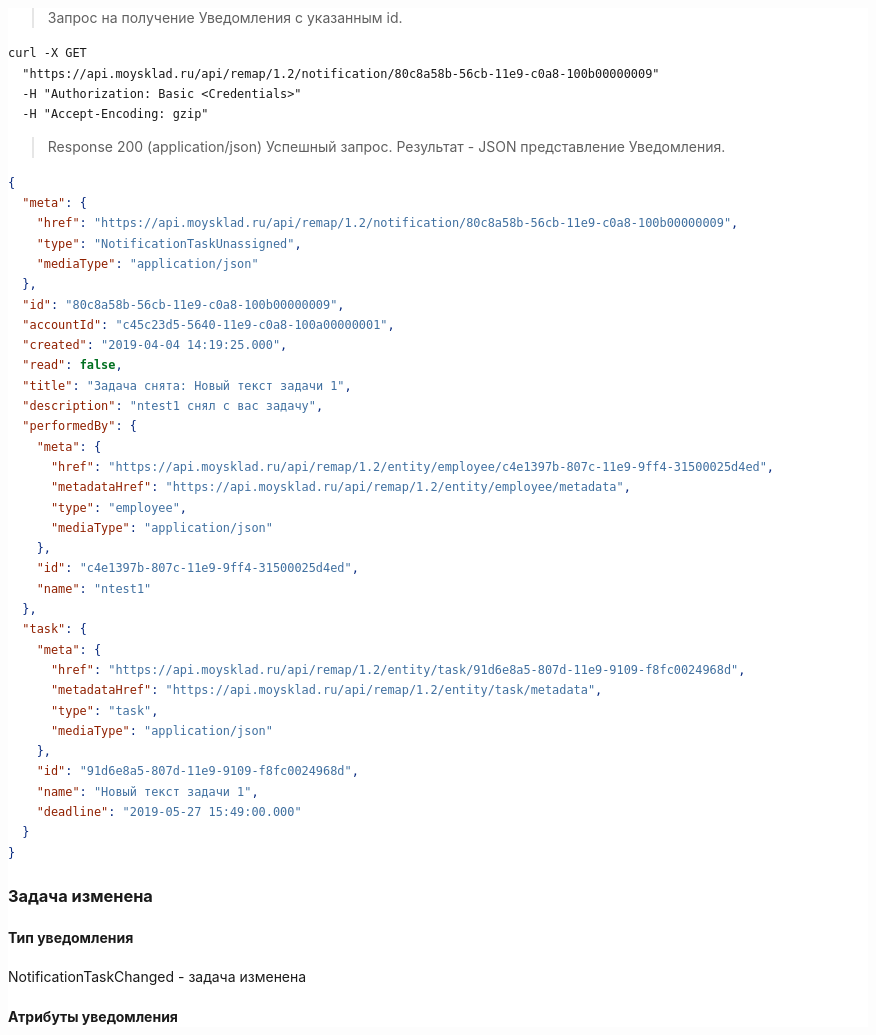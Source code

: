 > Запрос на получение Уведомления с указанным id.

```shell
curl -X GET
  "https://api.moysklad.ru/api/remap/1.2/notification/80c8a58b-56cb-11e9-c0a8-100b00000009"
  -H "Authorization: Basic <Credentials>"
  -H "Accept-Encoding: gzip"
```

> Response 200 (application/json)
Успешный запрос. Результат - JSON представление Уведомления.

```json
{
  "meta": {
    "href": "https://api.moysklad.ru/api/remap/1.2/notification/80c8a58b-56cb-11e9-c0a8-100b00000009",
    "type": "NotificationTaskUnassigned",
    "mediaType": "application/json"
  },
  "id": "80c8a58b-56cb-11e9-c0a8-100b00000009",
  "accountId": "c45c23d5-5640-11e9-c0a8-100a00000001",
  "created": "2019-04-04 14:19:25.000",
  "read": false,
  "title": "Задача снята: Новый текст задачи 1",
  "description": "ntest1 снял с вас задачу",
  "performedBy": {
    "meta": {
      "href": "https://api.moysklad.ru/api/remap/1.2/entity/employee/c4e1397b-807c-11e9-9ff4-31500025d4ed",
      "metadataHref": "https://api.moysklad.ru/api/remap/1.2/entity/employee/metadata",
      "type": "employee",
      "mediaType": "application/json"
    },
    "id": "c4e1397b-807c-11e9-9ff4-31500025d4ed",
    "name": "ntest1"
  },
  "task": {
    "meta": {
      "href": "https://api.moysklad.ru/api/remap/1.2/entity/task/91d6e8a5-807d-11e9-9109-f8fc0024968d",
      "metadataHref": "https://api.moysklad.ru/api/remap/1.2/entity/task/metadata",
      "type": "task",
      "mediaType": "application/json"
    },
    "id": "91d6e8a5-807d-11e9-9109-f8fc0024968d",
    "name": "Новый текст задачи 1",
    "deadline": "2019-05-27 15:49:00.000"
  }
}
```

### Задача изменена
#### Тип уведомления
NotificationTaskChanged - задача изменена
#### Атрибуты уведомления
